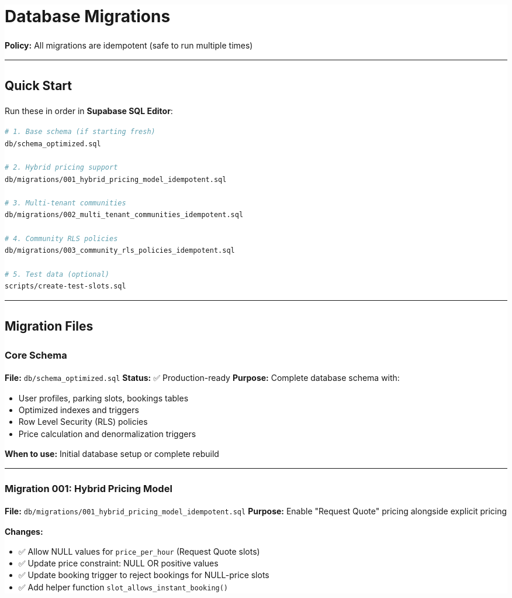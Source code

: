 # Database Migrations

**Policy:** All migrations are idempotent (safe to run multiple times)

---

## Quick Start

Run these in order in **Supabase SQL Editor**:

```bash
# 1. Base schema (if starting fresh)
db/schema_optimized.sql

# 2. Hybrid pricing support
db/migrations/001_hybrid_pricing_model_idempotent.sql

# 3. Multi-tenant communities
db/migrations/002_multi_tenant_communities_idempotent.sql

# 4. Community RLS policies
db/migrations/003_community_rls_policies_idempotent.sql

# 5. Test data (optional)
scripts/create-test-slots.sql
```

---

## Migration Files

### Core Schema

**File:** `db/schema_optimized.sql`
**Status:** ✅ Production-ready
**Purpose:** Complete database schema with:
- User profiles, parking slots, bookings tables
- Optimized indexes and triggers
- Row Level Security (RLS) policies
- Price calculation and denormalization triggers

**When to use:** Initial database setup or complete rebuild

---

### Migration 001: Hybrid Pricing Model

**File:** `db/migrations/001_hybrid_pricing_model_idempotent.sql`
**Purpose:** Enable "Request Quote" pricing alongside explicit pricing

**Changes:**
- ✅ Allow NULL values for `price_per_hour` (Request Quote slots)
- ✅ Update price constraint: NULL OR positive values
- ✅ Update booking trigger to reject bookings for NULL-price slots
- ✅ Add helper function `slot_allows_instant_booking()`

